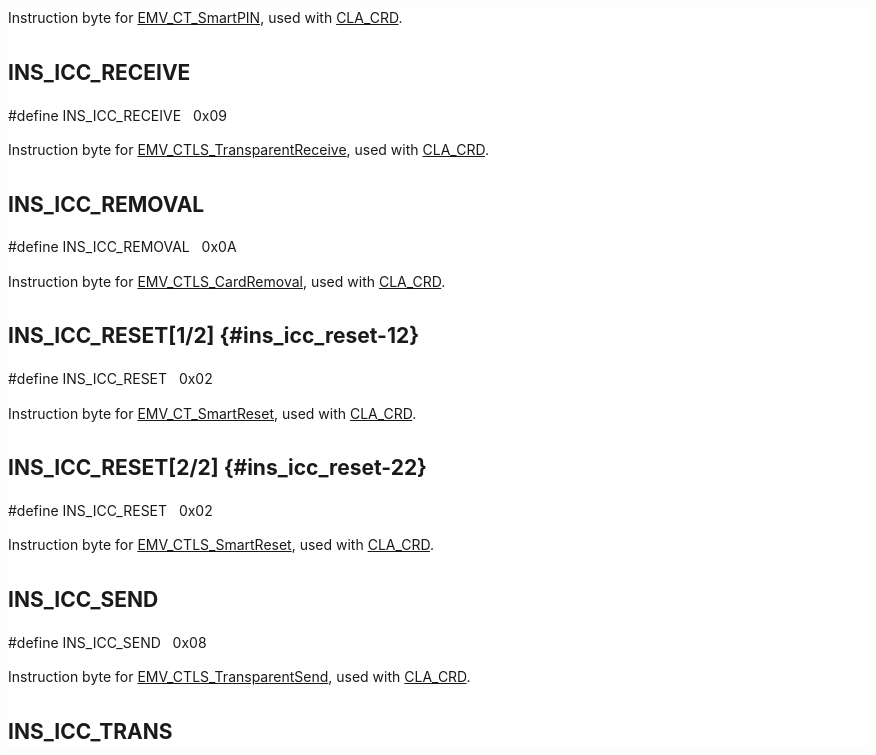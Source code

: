 Instruction byte for <a href="group___f_u_n_c___i_c_c.md#ga1399e33e4c57a10554adbb2aa16d4dcb">EMV_CT_SmartPIN</a>, used with [CLA_CRD](#ga5bba87bf3fef52692566815cace38934 "Class for ICC functions.").

## INS_ICC_RECEIVE <a href="#gab3ddc4213a9aaf815a80fcf39dffa699" id="gab3ddc4213a9aaf815a80fcf39dffa699"></a>

<p>#define INS_ICC_RECEIVE   0x09</p>

Instruction byte for <a href="group___f_u_n_c___i_c_c.md#ga13fd81242d6f2012ffade242f069a7f0">EMV_CTLS_TransparentReceive</a>, used with [CLA_CRD](#ga5bba87bf3fef52692566815cace38934 "Class for ICC functions.").

## INS_ICC_REMOVAL <a href="#gab7f57823771b2c97055b030f09228548" id="gab7f57823771b2c97055b030f09228548"></a>

<p>#define INS_ICC_REMOVAL   0x0A</p>

Instruction byte for <a href="group___f_u_n_c___f_l_o_w.md#gaf9ca19bc9d77bfe1dfec28c030b18059">EMV_CTLS_CardRemoval</a>, used with [CLA_CRD](#ga5bba87bf3fef52692566815cace38934 "Class for ICC functions.").

## INS_ICC_RESET\[1/2\] <a href="#ga93317ba7df100e161844932dbd20698f" id="ga93317ba7df100e161844932dbd20698f"></a> {#ins_icc_reset-12}

<p>#define INS_ICC_RESET   0x02</p>

Instruction byte for <a href="group___f_u_n_c___i_c_c.md#gaa63515431ea6f33b113fa7af5562db11">EMV_CT_SmartReset</a>, used with [CLA_CRD](#ga5bba87bf3fef52692566815cace38934 "Class for ICC functions.").

## INS_ICC_RESET\[2/2\] <a href="#ga93317ba7df100e161844932dbd20698f" id="ga93317ba7df100e161844932dbd20698f"></a> {#ins_icc_reset-22}

<p>#define INS_ICC_RESET   0x02</p>

Instruction byte for <a href="group___f_u_n_c___i_c_c.md#gae2c93f30f24ceb94c930a7cae2b36116">EMV_CTLS_SmartReset</a>, used with [CLA_CRD](#ga5bba87bf3fef52692566815cace38934 "Class for ICC functions.").

## INS_ICC_SEND <a href="#ga25d2323eddf0061e3eadabbbfe766638" id="ga25d2323eddf0061e3eadabbbfe766638"></a>

<p>#define INS_ICC_SEND   0x08</p>

Instruction byte for <a href="group___f_u_n_c___i_c_c.md#ga91409ddd42bd277e1be3157f6c3bd445">EMV_CTLS_TransparentSend</a>, used with [CLA_CRD](#ga5bba87bf3fef52692566815cace38934 "Class for ICC functions.").

## INS_ICC_TRANS <a href="#gaa274137086fb28a0e9697deb17555113" id="gaa274137086fb28a0e9697deb17555113"></a>
